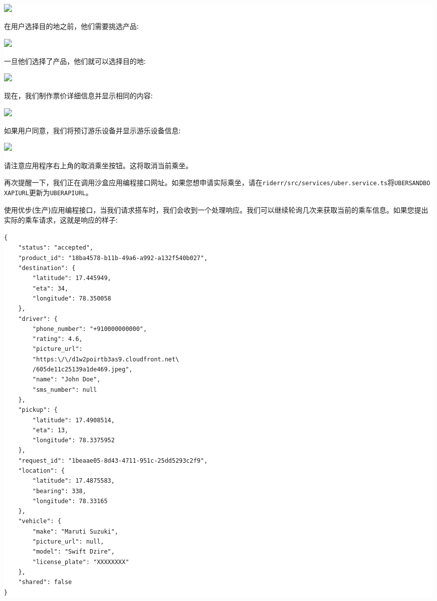 ![](../images/00104.gif)

在用户选择目的地之前，他们需要挑选产品:

![](../images/00105.jpeg)

一旦他们选择了产品，他们就可以选择目的地:

![](../images/00106.jpeg)

现在，我们制作票价详细信息并显示相同的内容:

![](../images/00107.jpeg)

如果用户同意，我们将预订游乐设备并显示游乐设备信息:

![](../images/00108.jpeg)

请注意应用程序右上角的取消乘坐按钮。这将取消当前乘坐。

再次提醒一下，我们正在调用沙盒应用编程接口网址。如果您想申请实际乘坐，请在`riderr/src/services/uber.service.ts`将`UBERSANDBOXAPIURL`更新为`UBERAPIURL`。

使用优步(生产)应用编程接口，当我们请求搭车时，我们会收到一个处理响应。我们可以继续轮询几次来获取当前的乘车信息。如果您提出实际的乘车请求，这就是响应的样子:

```html
{ 
    "status": "accepted", 
    "product_id": "18ba4578-b11b-49a6-a992-a132f540b027", 
    "destination": { 
        "latitude": 17.445949, 
        "eta": 34, 
        "longitude": 78.350058 
    }, 
    "driver": { 
        "phone_number": "+910000000000", 
        "rating": 4.6, 
        "picture_url": 
        "https:\/\/d1w2poirtb3as9.cloudfront.net\
        /605de11c25139a1de469.jpeg", 
        "name": "John Doe", 
        "sms_number": null 
    }, 
    "pickup": { 
        "latitude": 17.4908514, 
        "eta": 13, 
        "longitude": 78.3375952 
    }, 
    "request_id": "1beaae05-8d43-4711-951c-25dd5293c2f9", 
    "location": { 
        "latitude": 17.4875583, 
        "bearing": 338, 
        "longitude": 78.33165 
    }, 
    "vehicle": { 
        "make": "Maruti Suzuki", 
        "picture_url": null, 
        "model": "Swift Dzire", 
        "license_plate": "XXXXXXXX" 
    }, 
    "shared": false 
}

```
